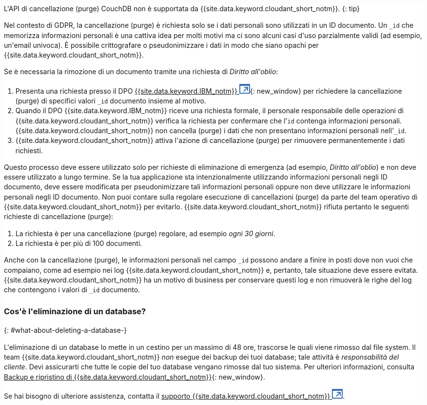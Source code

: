 L'API di cancellazione (purge) CouchDB non è supportata da {{site.data.keyword.cloudant_short_notm}}.
{: tip}

Nel contesto di GDPR, la cancellazione (purge) è richiesta solo se i dati personali sono utilizzati in un ID documento. Un `_id` che memorizza informazioni personali è una cattiva idea per molti motivi ma ci sono alcuni casi d'uso parzialmente validi (ad esempio, un'email univoca). È possibile crittografare o pseudonimizzare i dati in modo che siano opachi per {{site.data.keyword.cloudant_short_notm}}.

Se è necessaria la rimozione di un documento tramite una richiesta di *Diritto all'oblio*:

1. Presenta una richiesta presso il DPO [{{site.data.keyword.IBM_notm}} ![Icona link esterno](../images/launch-glyph.svg "Icona link esterno")](http://w3-03.ibm.com/ibm/privacy/index.html){: new_window} per richiedere la cancellazione (purge) di specifici valori `_id` documento insieme al motivo.
1. Quando il DPO {{site.data.keyword.IBM_notm}} riceve una richiesta formale, il personale responsabile delle operazioni di {{site.data.keyword.cloudant_short_notm}}
verifica la richiesta per confermare che l'`id` contenga informazioni personali. {{site.data.keyword.cloudant_short_notm}} non cancella (purge) i dati che non presentano informazioni personali nell'`_id`. 
1. {{site.data.keyword.cloudant_short_notm}} attiva l'azione di cancellazione (purge) per rimuovere permanentemente i dati richiesti.

Questo processo deve essere utilizzato solo per richieste di eliminazione di emergenza (ad esempio, *Diritto
all'oblio*) e non deve essere utilizzato a lungo termine. Se la tua applicazione sta intenzionalmente utilizzando informazioni personali negli ID documento, deve essere modificata per pseudonimizzare tali informazioni personali oppure non deve utilizzare le informazioni personali negli ID documento. Non puoi contare sulla regolare esecuzione di cancellazioni (purge) da parte del team operativo di {{site.data.keyword.cloudant_short_notm}} per evitarlo. 
{{site.data.keyword.cloudant_short_notm}} rifiuta pertanto le seguenti richieste di cancellazione (purge):

1. La richiesta è per una cancellazione (purge) regolare, ad esempio *ogni 30 giorni*.
1. La richiesta è per più di 100 documenti.

Anche con la cancellazione (purge), le informazioni personali nel campo `_id` possono andare a finire in posti dove non vuoi che compaiano, come ad esempio nei log {{site.data.keyword.cloudant_short_notm}} e, pertanto, tale situazione deve essere evitata. 
{{site.data.keyword.cloudant_short_notm}} ha un motivo di business per conservare questi log e non rimuoverà le righe del log che contengono i valori di `_id` documento.

### Cos'è l'eliminazione di un database?
{: #what-about-deleting-a-database-}

L'eliminazione di un database lo mette in un cestino per un massimo di 48 ore, trascorse le quali viene rimosso dal file system. Il team {{site.data.keyword.cloudant_short_notm}} *non* esegue dei backup dei tuoi database; tale attività è *responsabilità del cliente*. Devi assicurarti che tutte le copie del tuo database vengano rimosse dal tuo sistema. Per ulteriori informazioni, consulta
[Backup e ripristino di {{site.data.keyword.cloudant_short_notm}}](/docs/services/Cloudant?topic=cloudant-ibm-cloudant-backup-and-recovery#ibm-cloudant-backup-and-recovery){: new_window}. 

Se hai bisogno di ulteriore assistenza, contatta il [supporto {{site.data.keyword.cloudant_short_notm}} ![Icona link esterno](../images/launch-glyph.svg "Icona link esterno")](mailto:support@cloudant.com).

